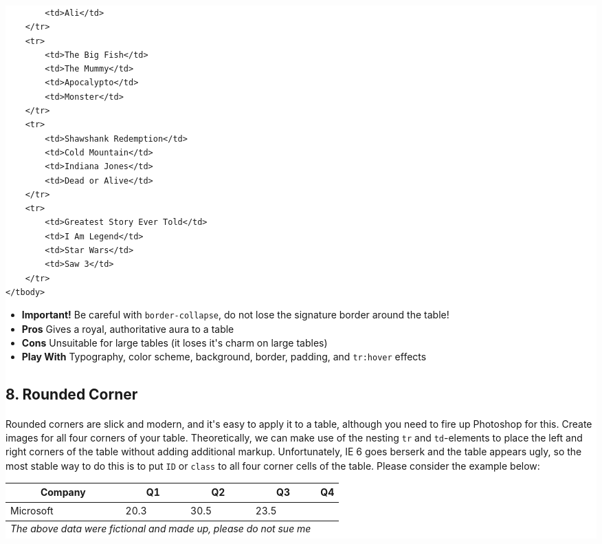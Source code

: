             <td>Ali</td>
        </tr>
        <tr>
        	<td>The Big Fish</td>
            <td>The Mummy</td>
            <td>Apocalypto</td>
            <td>Monster</td>
        </tr>
        <tr>
        	<td>Shawshank Redemption</td>
            <td>Cold Mountain</td>
            <td>Indiana Jones</td>
            <td>Dead or Alive</td>
        </tr>
        <tr>
        	<td>Greatest Story Ever Told</td>
            <td>I Am Legend</td>
            <td>Star Wars</td>
            <td>Saw 3</td>
        </tr>
    </tbody>
</table>

*   **Important!**
Be careful with `border-collapse`, do not lose the signature border around the table!
*   **Pros**
Gives a royal, authoritative aura to a table
*   **Cons**
Unsuitable for large tables (it loses it's charm on large tables)
*   **Play With**
 Typography, color scheme, background, border, padding, and `tr:hover` effects

## 8\. Rounded Corner

Rounded corners are slick and modern, and it's easy to apply it to a table, although you need to fire up Photoshop for this. Create images for all four corners of your table. Theoretically, we can make use of the nesting `tr` and `td`-elements to place the left and right corners of the table without adding additional markup. Unfortunately, IE 6 goes berserk and the table appears ugly, so the most stable way to do this is to put `ID` or `class` to all four corner cells of the table. Please consider the example below:

<table id="rounded-corner" summary="2007 Major IT Companies' Profit">
    <thead>
    	<tr>
        	<th scope="col" class="rounded-company">Company</th>
            <th scope="col" class="rounded-q1">Q1</th>
            <th scope="col" class="rounded-q2">Q2</th>
            <th scope="col" class="rounded-q3">Q3</th>
            <th scope="col" class="rounded-q4">Q4</th>
        </tr>
    </thead>
        <tfoot>
    	<tr>
        	<td colspan="4" class="rounded-foot-left"><em>The above data were fictional and made up, please do not sue me</em></td>
        	<td class="rounded-foot-right">&nbsp;</td>
        </tr>
    </tfoot>
    <tbody>
    	<tr>
        	<td>Microsoft</td>
            <td>20.3</td>
            <td>30.5</td>
            <td>23.5</td>